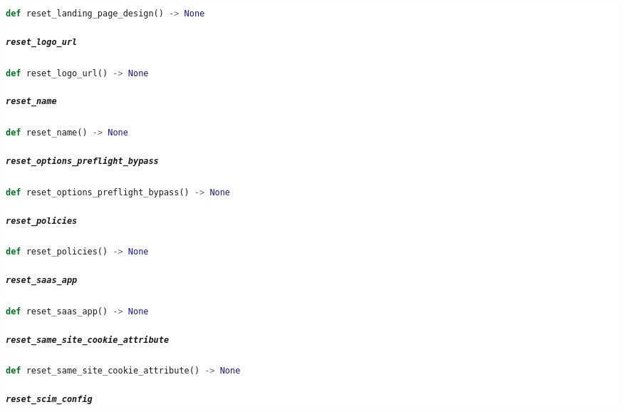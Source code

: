 ```python
def reset_landing_page_design() -> None
```

##### `reset_logo_url` <a name="reset_logo_url" id="@cdktf/provider-cloudflare.accessApplication.AccessApplication.resetLogoUrl"></a>

```python
def reset_logo_url() -> None
```

##### `reset_name` <a name="reset_name" id="@cdktf/provider-cloudflare.accessApplication.AccessApplication.resetName"></a>

```python
def reset_name() -> None
```

##### `reset_options_preflight_bypass` <a name="reset_options_preflight_bypass" id="@cdktf/provider-cloudflare.accessApplication.AccessApplication.resetOptionsPreflightBypass"></a>

```python
def reset_options_preflight_bypass() -> None
```

##### `reset_policies` <a name="reset_policies" id="@cdktf/provider-cloudflare.accessApplication.AccessApplication.resetPolicies"></a>

```python
def reset_policies() -> None
```

##### `reset_saas_app` <a name="reset_saas_app" id="@cdktf/provider-cloudflare.accessApplication.AccessApplication.resetSaasApp"></a>

```python
def reset_saas_app() -> None
```

##### `reset_same_site_cookie_attribute` <a name="reset_same_site_cookie_attribute" id="@cdktf/provider-cloudflare.accessApplication.AccessApplication.resetSameSiteCookieAttribute"></a>

```python
def reset_same_site_cookie_attribute() -> None
```

##### `reset_scim_config` <a name="reset_scim_config" id="@cdktf/provider-cloudflare.accessApplication.AccessApplication.resetScimConfig"></a>
